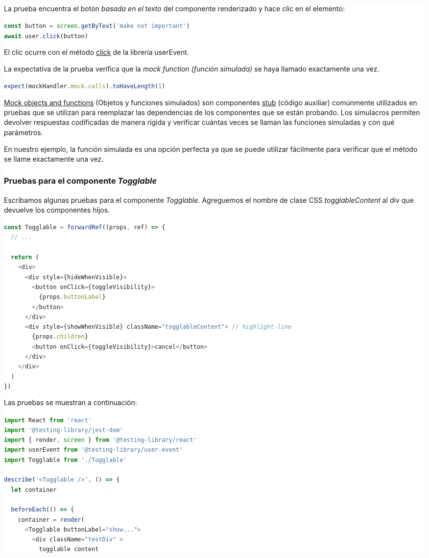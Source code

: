 La prueba encuentra el botón <i>basada en el texto</i> del componente renderizado y hace clic en el elemento:

```js
const button = screen.getByText('make not important')
await user.click(button)
```

El clic ocurre con el método [click](https://testing-library.com/docs/user-event/convenience/#click) de la librería userEvent.

La expectativa de la prueba verifica que la <i>mock function (función simulada)</i> se haya llamado exactamente una vez.

```js
expect(mockHandler.mock.calls).toHaveLength(1)
```

[Mock objects and functions](https://es.wikipedia.org/wiki/Objeto_simulado) (Objetos y funciones simulados) son componentes [stub](https://es.wikipedia.org/wiki/Stub) (código auxiliar) comúnmente utilizados en pruebas que se utilizan para reemplazar las dependencias de los componentes que se están probando. Los simulacros permiten devolver respuestas codificadas de manera rígida y verificar cuántas veces se llaman las funciones simuladas y con qué parámetros.

En nuestro ejemplo, la función simulada es una opción perfecta ya que se puede utilizar fácilmente para verificar que el método se llame exactamente una vez.

### Pruebas para el componente <i>Togglable</i>

Escribamos algunas pruebas para el componente <i>Togglable</i>. Agreguemos el nombre de clase CSS <i>togglableContent</i> al div que devuelve los componentes hijos.

```js
const Togglable = forwardRef((props, ref) => {
  // ...

  return (
    <div>
      <div style={hideWhenVisible}>
        <button onClick={toggleVisibility}>
          {props.buttonLabel}
        </button>
      </div>
      <div style={showWhenVisible} className="togglableContent"> // highlight-line
        {props.children}
        <button onClick={toggleVisibility}>cancel</button>
      </div>
    </div>
  )
})
```

Las pruebas se muestran a continuación:

```js
import React from 'react'
import '@testing-library/jest-dom'
import { render, screen } from '@testing-library/react'
import userEvent from '@testing-library/user-event'
import Togglable from './Togglable'

describe('<Togglable />', () => {
  let container

  beforeEach(() => {
    container = render(
      <Togglable buttonLabel="show...">
        <div className="testDiv" >
          togglable content
```